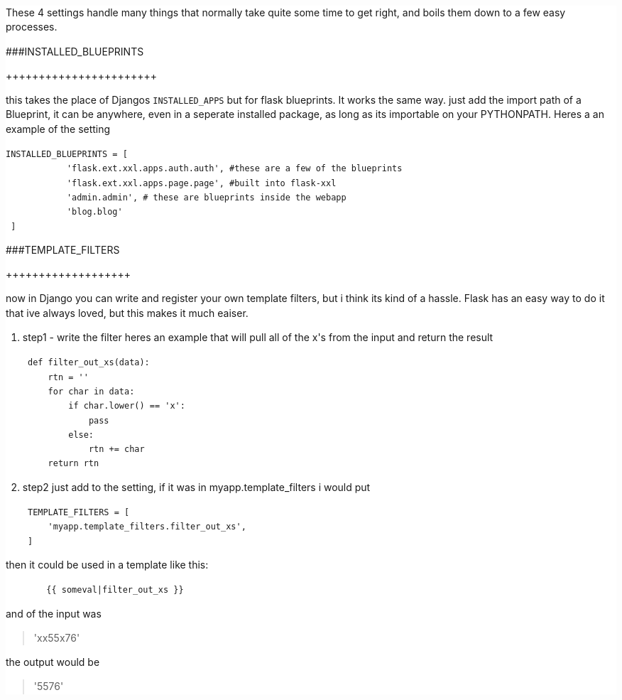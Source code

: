 
These 4 settings handle many things that normally take quite some time to get right, 
and boils them down to a few easy processes. 

###INSTALLED_BLUEPRINTS

+++++++++++++++++++++++

this takes the place of Djangos <code>INSTALLED_APPS</code> but for flask blueprints.
It works the same way. just add the import path of a Blueprint, it can be anywhere,
even in a seperate installed package, as long as its importable on your PYTHONPATH.
Heres a an example of the setting

    INSTALLED_BLUEPRINTS = [
                'flask.ext.xxl.apps.auth.auth', #these are a few of the blueprints 
                'flask.ext.xxl.apps.page.page', #built into flask-xxl
                'admin.admin', # these are blueprints inside the webapp
                'blog.blog'
     ]
 
###TEMPLATE_FILTERS

+++++++++++++++++++  

now in Django you can write and register your own template filters,
but i think its kind of a hassle. Flask has an easy way to do it that ive always 
loved, but this makes it much eaiser.

1. step1 - write the filter heres an example that will pull all of the x's from the input and return the result
    

    
        def filter_out_xs(data):
            rtn = ''
            for char in data:
                if char.lower() == 'x':
                    pass
                else:
                    rtn += char
            return rtn


2. step2 just add to the setting, if it was in myapp.template_filters i would put

     
     
        TEMPLATE_FILTERS = [
            'myapp.template_filters.filter_out_xs',
        ]
        

then it could be used in a template like this:

            {{ someval|filter_out_xs }}
            
and of the input was
> 'xx55x76'

the output would be 
> '5576'
    
